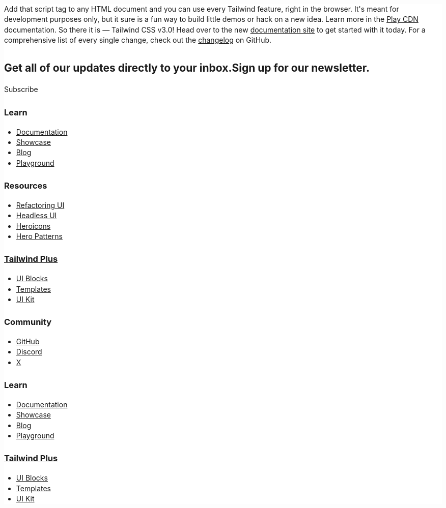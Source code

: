 Add that script tag to any HTML document and you can use every Tailwind feature, right in the browser. It's meant for development purposes only, but it sure is a fun way to build little demos or hack on a new idea.
Learn more in the [Play CDN](https://v3.tailwindcss.com/docs/installation/play-cdn) documentation.
So there it is — Tailwind CSS v3.0! Head over to the new [documentation site](https://tailwindcss.com/) to get started with it today.
For a comprehensive list of every single change, check out the [changelog](https://github.com/tailwindlabs/tailwindcss/blob/master/CHANGELOG.md) on GitHub.
## Get all of our updates directly to your inbox.Sign up for our newsletter.
Subscribe
### Learn
  * [Documentation](https://tailwindcss.com/docs)
  * [Showcase](https://tailwindcss.com/showcase)
  * [Blog](https://tailwindcss.com/blog)
  * [Playground](https://play.tailwindcss.com/)


### Resources
  * [Refactoring UI](https://www.refactoringui.com)
  * [Headless UI](https://headlessui.com)
  * [Heroicons](https://heroicons.com)
  * [Hero Patterns](https://heropatterns.com)


### [Tailwind Plus](https://tailwindcss.com/plus?ref=footer)
  * [UI Blocks](https://tailwindcss.com/plus/ui-blocks?ref=footer)
  * [Templates](https://tailwindcss.com/plus/templates?ref=footer)
  * [UI Kit](https://tailwindcss.com/plus/ui-kit?ref=footer)


### Community
  * [GitHub](https://github.com/tailwindlabs/tailwindcss)
  * [Discord](https://tailwindcss.com/discord)
  * [X](https://x.com/tailwindcss)


### Learn
  * [Documentation](https://tailwindcss.com/docs)
  * [Showcase](https://tailwindcss.com/showcase)
  * [Blog](https://tailwindcss.com/blog)
  * [Playground](https://play.tailwindcss.com/)


### [Tailwind Plus](https://tailwindcss.com/plus?ref=footer)
  * [UI Blocks](https://tailwindcss.com/plus/ui-blocks?ref=footer)
  * [Templates](https://tailwindcss.com/plus/templates?ref=footer)
  * [UI Kit](https://tailwindcss.com/plus/ui-kit?ref=footer)
